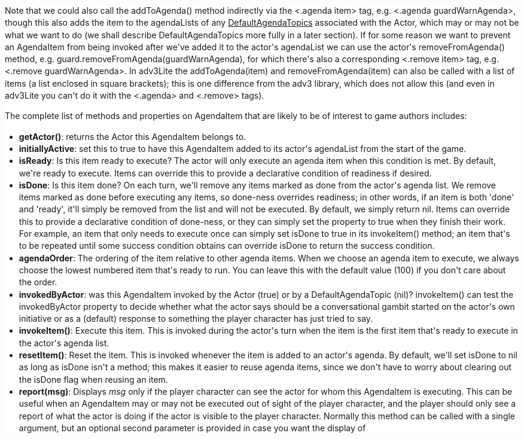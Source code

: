 Note that we could also call the addToAgenda() method indirectly via the
\<.agenda item\> tag, e.g. <span class="code">\<.agenda
guardWarnAgenda\></span>, though this also adds the item to the
agendaLists of any [DefaultAgendaTopics](defaultagendatopic.html)
associated with the Actor, which may or may not be what we want to do
(we shall describe DefaultAgendaTopics more fully in a later section).
If for some reason we want to prevent an AgendaItem from being invoked
after we've added it to the actor's agendaList we can use the actor's
removeFromAgenda() method, e.g.
<span class="code">guard.removeFromAgenda(guardWarnAgenda)</span>, for
which there's also a corresponding \<.remove item\> tag, e.g.
<span class="code">\<.remove guardWarnAgenda\></span>. In adv3Lite the
addToAgenda(item) and removeFromAgenda(item) can also be called with a
list of items (a list enclosed in square brackets); this is one
difference from the adv3 library, which does not allow this (and even in
adv3Lite you can't do it with the \<.agenda\> and \<.remove\> tags).

<span id="propertylist"></span>

The complete list of methods and properties on AgendaItem that are
likely to be of interest to game authors includes:

- **getActor()**: returns the Actor this AgendaItem belongs to.
- **initiallyActive**: set this to true to have this AgendaItem added to
  its actor's agendaList from the start of the game.
- **isReady**: Is this item ready to execute? The actor will only
  execute an agenda item when this condition is met. By default, we're
  ready to execute. Items can override this to provide a declarative
  condition of readiness if desired.
- **isDone**: Is this item done? On each turn, we'll remove any items
  marked as done from the actor's agenda list. We remove items marked as
  done before executing any items, so done-ness overrides readiness; in
  other words, if an item is both 'done' and 'ready', it'll simply be
  removed from the list and will not be executed. By default, we simply
  return nil. Items can override this to provide a declarative condition
  of done-ness, or they can simply set the property to true when they
  finish their work. For example, an item that only needs to execute
  once can simply set isDone to true in its invokeItem() method; an item
  that's to be repeated until some success condition obtains can
  override isDone to return the success condition.
- **agendaOrder**: The ordering of the item relative to other agenda
  items. When we choose an agenda item to execute, we always choose the
  lowest numbered item that's ready to run. You can leave this with the
  default value (100) if you don't care about the order.
- **invokedByActor**: was this AgendaItem invoked by the Actor (true) or
  by a DefaultAgendaTopic (nil)? invokeItem() can test the
  invokedByActor property to decide whether what the actor says should
  be a conversational gambit started on the actor's own initiative or as
  a (default) response to something the player character has just tried
  to say.
- **invokeItem()**: Execute this item. This is invoked during the
  actor's turn when the item is the first item that's ready to execute
  in the actor's agenda list.
- **resetItem()**: Reset the item. This is invoked whenever the item is
  added to an actor's agenda. By default, we'll set isDone to nil as
  long as isDone isn't a method; this makes it easier to reuse agenda
  items, since we don't have to worry about clearing out the isDone flag
  when reusing an item.
- **report(msg)**: Displays *msg* only if the player character can see
  the actor for whom this AgendaItem is executing. This can be useful
  when an AgendaItem may or may not be executed out of sight of the
  player character, and the player should only see a report of what the
  actor is doing if the actor is visible to the player character.
  Normally this method can be called with a single argument, but an
  optional second parameter is provided in case you want the display of